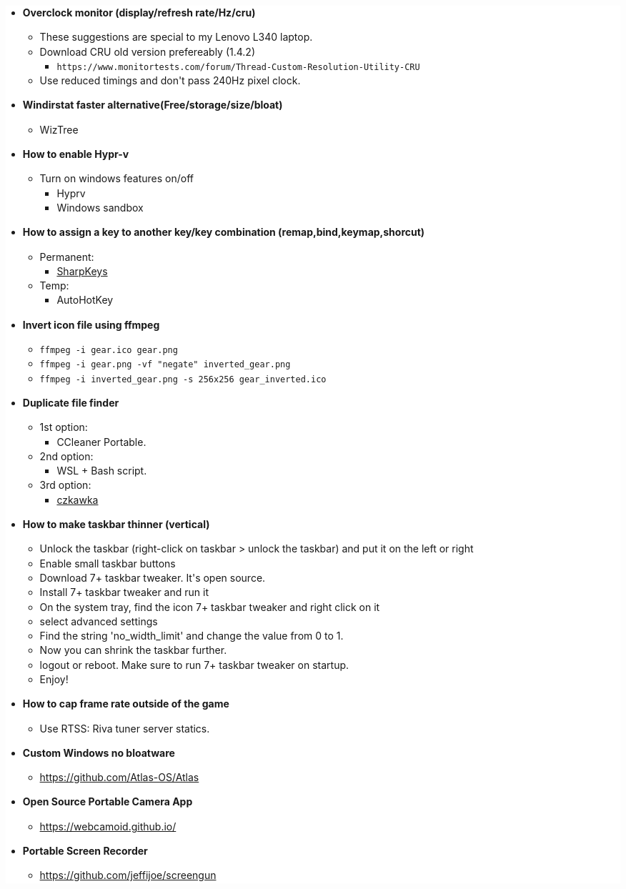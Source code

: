 - **Overclock monitor (display/refresh rate/Hz/cru)**
    * These suggestions are special to my Lenovo L340 laptop.
    * Download CRU old version prefereably (1.4.2)
        * ```https://www.monitortests.com/forum/Thread-Custom-Resolution-Utility-CRU```
    * Use reduced timings and don't pass 240Hz pixel clock.

- **Windirstat faster alternative(Free/storage/size/bloat)**
    * WizTree

* **How to enable Hypr-v**
    * Turn on windows features on/off
        * Hyprv
        * Windows sandbox

* **How to assign a key to another key/key combination (remap,bind,keymap,shorcut)**
    * Permanent:
        * [SharpKeys](https://www.randyrants.com/category/sharpkeys/)
    * Temp:
        * AutoHotKey

* **Invert icon file using ffmpeg**
    * ```ffmpeg -i gear.ico gear.png```
    * ```ffmpeg -i gear.png -vf "negate" inverted_gear.png```
    * ```ffmpeg -i inverted_gear.png -s 256x256 gear_inverted.ico```

* **Duplicate file finder**
    * 1st option:
        * CCleaner Portable.
    * 2nd option:
        * WSL + Bash script.
    * 3rd option:
        * [czkawka](https://github.com/qarmin/czkawka)

* **How to make taskbar thinner (vertical)**
    * Unlock the taskbar (right-click on taskbar > unlock the taskbar) and put it on the left or right
    * Enable small taskbar buttons
    * Download 7+ taskbar tweaker. It's open source.
    * Install 7+ taskbar tweaker and run it
    * On the system tray, find the icon 7+ taskbar tweaker and right click on it
    * select advanced settings
    * Find the string 'no_width_limit' and change the value from 0 to 1.
    * Now you can shrink the taskbar further.
    * logout or reboot. Make sure to run 7+ taskbar tweaker on startup.
    * Enjoy!

* **How to cap frame rate outside of the game**
    * Use RTSS: Riva tuner server statics.

* **Custom Windows no bloatware**
    * https://github.com/Atlas-OS/Atlas

* **Open Source Portable Camera App**
    * https://webcamoid.github.io/

* **Portable Screen Recorder**
    * https://github.com/jeffijoe/screengun
